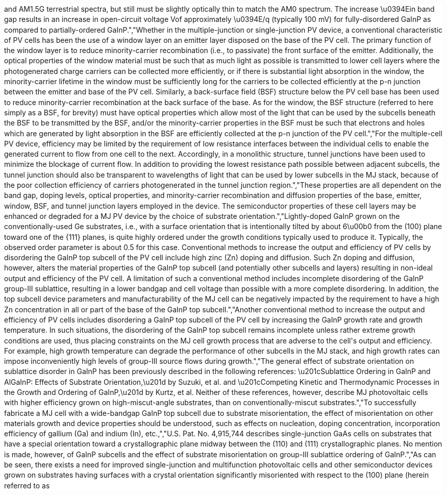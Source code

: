 and AM1.5G terrestrial spectra, but still must be slightly optically thin to match the AM0 spectrum. The increase \u0394Ein band gap results in an increase in open-circuit voltage Vof approximately \u0394E\/q (typically 100 mV) for fully-disordered GaInP as compared to partially-ordered GaInP.","Whether in the multiple-junction or single-junction PV device, a conventional characteristic of PV cells has been the use of a window layer on an emitter layer disposed on the base of the PV cell. The primary function of the window layer is to reduce minority-carrier recombination (i.e., to passivate) the front surface of the emitter. Additionally, the optical properties of the window material must be such that as much light as possible is transmitted to lower cell layers where the photogenerated charge carriers can be collected more efficiently, or if there is substantial light absorption in the window, the minority-carrier lifetime in the window must be sufficiently long for the carriers to be collected efficiently at the p-n junction between the emitter and base of the PV cell. Similarly, a back-surface field (BSF) structure below the PV cell base has been used to reduce minority-carrier recombination at the back surface of the base. As for the window, the BSF structure (referred to here simply as a BSF, for brevity) must have optical properties which allow most of the light that can be used by the subcells beneath the BSF to be transmitted by the BSF, and\/or the minority-carrier properties in the BSF must be such that electrons and holes which are generated by light absorption in the BSF are efficiently collected at the p-n junction of the PV cell.","For the multiple-cell PV device, efficiency may be limited by the requirement of low resistance interfaces between the individual cells to enable the generated current to flow from one cell to the next. Accordingly, in a monolithic structure, tunnel junctions have been used to minimize the blockage of current flow. In addition to providing the lowest resistance path possible between adjacent subcells, the tunnel junction should also be transparent to wavelengths of light that can be used by lower subcells in the MJ stack, because of the poor collection efficiency of carriers photogenerated in the tunnel junction region.","These properties are all dependent on the band gap, doping levels, optical properties, and minority-carrier recombination and diffusion properties of the base, emitter, window, BSF, and tunnel junction layers employed in the device. The semiconductor properties of these cell layers may be enhanced or degraded for a MJ PV device by the choice of substrate orientation.","Lightly-doped GaInP grown on the conventionally-used Ge substrates, i.e., with a surface orientation that is intentionally tilted by about 6\u00b0 from the (100) plane toward one of the {111} planes, is quite highly ordered under the growth conditions typically used to produce it. Typically, the observed order parameter is about 0.5 for this case. Conventional methods to increase the output and efficiency of PV cells by disordering the GaInP top subcell of the PV cell include high zinc (Zn) doping and diffusion. Such Zn doping and diffusion, however, alters the material properties of the GaInP top subcell (and potentially other subcells and layers) resulting in non-ideal output and efficiency of the PV cell. A limitation of such a conventional method includes incomplete disordering of the GaInP group-III sublattice, resulting in a lower bandgap and cell voltage than possible with a more complete disordering. In addition, the top subcell device parameters and manufacturability of the MJ cell can be negatively impacted by the requirement to have a high Zn concentration in all or part of the base of the GaInP top subcell.","Another conventional method to increase the output and efficiency of PV cells includes disordering a GaInP top subcell of the PV cell by increasing the GaInP growth rate and growth temperature. In such situations, the disordering of the GaInP top subcell remains incomplete unless rather extreme growth conditions are used, thus placing constraints on the MJ cell growth process that are adverse to the cell's output and efficiency. For example, high growth temperature can degrade the performance of other subcells in the MJ stack, and high growth rates can impose inconveniently high levels of group-III source flows during growth.","The general effect of substrate orientation on sublattice disorder in GaInP has been previously described in the following references: \u201cSublattice Ordering in GaInP and AlGaInP: Effects of Substrate Orientation,\u201d by Suzuki, et al. and \u201cCompeting Kinetic and Thermodynamic Processes in the Growth and Ordering of GaInP,\u201d by Kurtz, et al. Neither of these references, however, describe MJ photovoltaic cells with higher efficiency grown on high-miscut-angle substrates, than on conventionally-miscut substrates.","To successfully fabricate a MJ cell with a wide-bandgap GaInP top subcell due to substrate misorientation, the effect of misorientation on other materials growth and device properties should be understood, such as effects on nucleation, doping concentration, incorporation efficiency of gallium (Ga) and indium (In), etc.,","U.S. Pat. No. 4,915,744 describes single-junction GaAs cells on substrates that have a special orientation toward a crystallographic plane midway between the (110) and (111) crystallographic planes. No mention is made, however, of GaInP subcells and the effect of substrate misorientation on group-III sublattice ordering of GaInP.","As can be seen, there exists a need for improved single-junction and multifunction photovoltaic cells and other semiconductor devices grown on substrates having surfaces with a crystal orientation significantly misoriented with respect to the (100) plane (herein referred to as